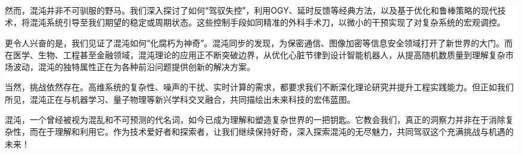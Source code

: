 然而，混沌并非不可驯服的野马。我们深入探讨了如何“驾驭失控”，利用OGY、延时反馈等经典方法，以及基于优化和鲁棒策略的现代技术，将混沌系统引导至我们期望的稳定或周期状态。这些控制手段如同精准的外科手术刀，以微小的干预实现了对复杂系统的宏观调控。

更令人兴奋的是，我们见证了混沌如何“化腐朽为神奇”。混沌同步的发现，为保密通信、图像加密等信息安全领域打开了新世界的大门。而在医学、生物、工程甚至金融领域，混沌理论的应用正不断突破边界，从优化心脏节律到设计智能机器人，从提高随机数质量到理解复杂市场波动，混沌的独特属性正在为各种前沿问题提供创新的解决方案。

当然，挑战依然存在。高维系统的复杂性、噪声的干扰、实时计算的需求，都要求我们不断深化理论研究并提升工程实践能力。但正如我们所见，混沌正在与机器学习、量子物理等新兴学科交叉融合，共同描绘出未来科技的宏伟蓝图。

混沌，一个曾经被视为混乱和不可预测的代名词，如今已成为理解和塑造复杂世界的一把钥匙。它教会我们，真正的洞察力并非在于消除复杂性，而在于理解和利用它。作为技术爱好者和探索者，让我们继续保持好奇，深入探索混沌的无尽魅力，共同驾驭这个充满挑战与机遇的未来！